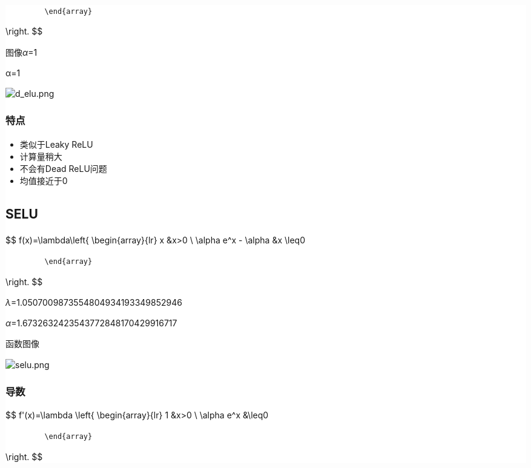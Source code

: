              \end{array}
\right.
$$



图像*α*=1

α=1

![d_elu.png](https://xiaoxiablogs.top/usr/uploads/2020/08/1843492480.png)

### 特点

- 类似于Leaky ReLU
- 计算量稍大
- 不会有Dead ReLU问题
- 均值接近于0

## SELU

$$
f(x)=\lambda\left\{
             \begin{array}{lr}
             x  &x>0
            \\
			\alpha e^x - \alpha &x \leq0
             
             \end{array}
\right.
$$



*λ*=1.0507009873554804934193349852946

*α*=1.6732632423543772848170429916717

函数图像

![selu.png](https://xiaoxiablogs.top/usr/uploads/2020/08/3785209122.png)

### 导数

$$
f'(x)=\lambda \left\{
             \begin{array}{lr}
             1  &x>0
            \\
			\alpha e^x &\leq0
             
             \end{array}
\right.
$$


